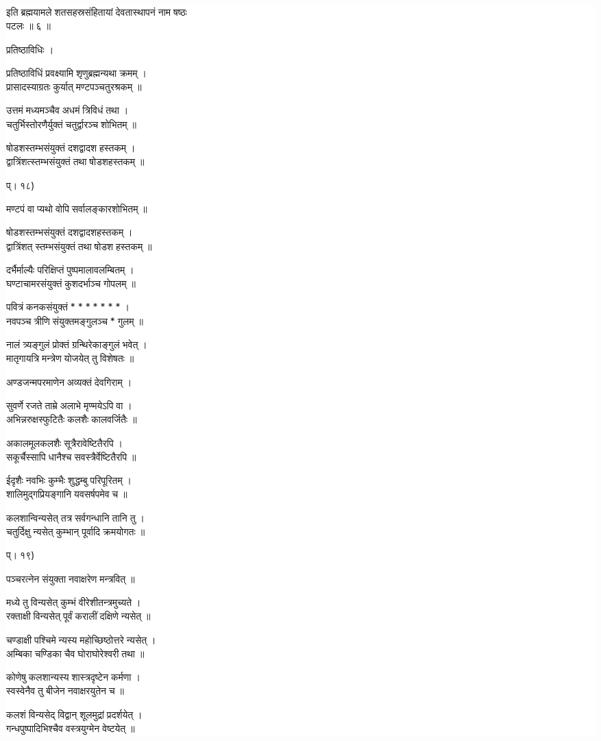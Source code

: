   
इति ब्रह्मयामले शतसहस्रसंहितायां देवतास्थापनं नाम षष्ठः   
पटलः ॥ ६ ॥  
  
प्रतिष्ठाविधिः ।  
  
प्रतिष्ठाविधिं प्रवक्ष्यामि शृणुब्रह्मन्यथा क्रमम् ।  
प्रासादस्याग्रतः कुर्यात् मण्टपञ्चतुरश्रकम् ॥  
  
उत्तमं मध्यमञ्चैव अधमं त्रिविधं तथा ।  
चतुर्भिस्तोरणैर्युक्तं चतुर्द्वारञ्च शोभितम् ॥  
  
षोडशस्तम्भसंयुक्तं दशद्वादश हस्तकम् ।  
द्वात्रिंशत्स्तम्भसंयुक्तं तथा षोडशहस्तकम् ॥  
  
प्। १८)  
  
मण्टपं वा प्यथो वोपि सर्वालङ्कारशोभितम् ॥  
  
षोडशस्तम्भसंयुक्तं दशद्वादशहस्तकम् ।  
द्वात्रिंशत् स्तम्भसंयुक्तं तथा षोडश हस्तकम् ॥  
  
दर्भैर्माल्यैः परिक्षिप्तं पुष्पमालावलम्बितम् ।  
घण्टाचामरसंयुक्तं कुशदर्भाञ्च गोपलम् ॥  
  
पवित्रं कनकसंयुक्तं * * * * * * * ।  
नवपञ्च त्रीणि संयुक्तमङ्गुलञ्च * गुलम् ॥  
  
नालं त्र्यङ्गुलं प्रोक्तं ग्रन्थिरेकाङ्गुलं भवेत् ।  
मातृगायत्रि मन्त्रेण योजयेत् तु विशेषतः ॥  
  
अण्डजन्मपरमाणेन अव्यक्तं देवगिराम् ।  
  
सुवर्णे रजते ताम्रे अलाभे मृण्मयेऽपि वा ।  
अभिन्नरुक्षस्फुटितैः कलशैः कालवर्जितैः ॥  
  
अकालमूलकलशैः सूत्रैरावेष्टितैरपि ।  
सकूर्चैस्सापि धानैश्च सवस्त्रैर्वेष्टितैरपि ॥  
  
ईदृशैः नवभिः कुम्भैः शुद्धम्बु परिपूरितम् ।  
शालिमुद्गप्रियङ्गानि यवसर्षपमेव च ॥  
  
कलशान्विन्यसेत् तत्र सर्वगन्धानि तानि तु ।  
चतुर्दिक्षु न्यसेत् कुम्भान् पूर्वादि क्रमयोगतः ॥  
  
प्। १९)  
  
पञ्चरत्नेन संयुक्ता नवाक्षरेण मन्त्रवित् ॥  
  
मध्ये तु विन्यसेत् कुम्भं वीरेशीतन्त्रमुच्यते ।  
रक्ताक्षी विन्यसेत् पूर्वं करालीं दक्षिणे न्यसेत् ॥  
  
चण्डाक्षी पश्चिमे न्यस्य महोच्छिष्ठोत्तरे न्यसेत् ।  
अम्बिका चण्डिका चैव घोराघोरेश्वरी तथा ॥  
  
कोणेषु कलशान्यस्य शास्त्रदृष्टेन कर्मणा ।  
स्वस्वेनैव तु बीजेन नवाक्षरयुतेन च ॥  
  
कलशं विन्यसेद् विद्वान् शूलमुद्रां प्रदर्शयेत् ।  
गन्धपुष्पादिभिश्चैव वस्त्रयुग्मेन वेष्टयेत् ॥  
  